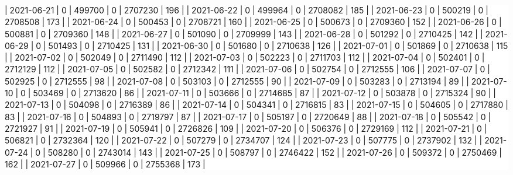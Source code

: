 | 2021-06-21 | 0 | 499700 | 0 | 2707230 | 196 |
| 2021-06-22 | 0 | 499964 | 0 | 2708082 | 185 |
| 2021-06-23 | 0 | 500219 | 0 | 2708508 | 173 |
| 2021-06-24 | 0 | 500453 | 0 | 2708721 | 160 |
| 2021-06-25 | 0 | 500673 | 0 | 2709360 | 152 |
| 2021-06-26 | 0 | 500881 | 0 | 2709360 | 148 |
| 2021-06-27 | 0 | 501090 | 0 | 2709999 | 143 |
| 2021-06-28 | 0 | 501292 | 0 | 2710425 | 142 |
| 2021-06-29 | 0 | 501493 | 0 | 2710425 | 131 |
| 2021-06-30 | 0 | 501680 | 0 | 2710638 | 126 |
| 2021-07-01 | 0 | 501869 | 0 | 2710638 | 115 |
| 2021-07-02 | 0 | 502049 | 0 | 2711490 | 112 |
| 2021-07-03 | 0 | 502223 | 0 | 2711703 | 112 |
| 2021-07-04 | 0 | 502401 | 0 | 2712129 | 112 |
| 2021-07-05 | 0 | 502582 | 0 | 2712342 | 111 |
| 2021-07-06 | 0 | 502754 | 0 | 2712555 | 106 |
| 2021-07-07 | 0 | 502925 | 0 | 2712555 | 98 |
| 2021-07-08 | 0 | 503103 | 0 | 2712555 | 90 |
| 2021-07-09 | 0 | 503283 | 0 | 2713194 | 89 |
| 2021-07-10 | 0 | 503469 | 0 | 2713620 | 86 |
| 2021-07-11 | 0 | 503666 | 0 | 2714685 | 87 |
| 2021-07-12 | 0 | 503878 | 0 | 2715324 | 90 |
| 2021-07-13 | 0 | 504098 | 0 | 2716389 | 86 |
| 2021-07-14 | 0 | 504341 | 0 | 2716815 | 83 |
| 2021-07-15 | 0 | 504605 | 0 | 2717880 | 83 |
| 2021-07-16 | 0 | 504893 | 0 | 2719797 | 87 |
| 2021-07-17 | 0 | 505197 | 0 | 2720649 | 88 |
| 2021-07-18 | 0 | 505542 | 0 | 2721927 | 91 |
| 2021-07-19 | 0 | 505941 | 0 | 2726826 | 109 |
| 2021-07-20 | 0 | 506376 | 0 | 2729169 | 112 |
| 2021-07-21 | 0 | 506821 | 0 | 2732364 | 120 |
| 2021-07-22 | 0 | 507279 | 0 | 2734707 | 124 |
| 2021-07-23 | 0 | 507775 | 0 | 2737902 | 132 |
| 2021-07-24 | 0 | 508280 | 0 | 2743014 | 143 |
| 2021-07-25 | 0 | 508797 | 0 | 2746422 | 152 |
| 2021-07-26 | 0 | 509372 | 0 | 2750469 | 162 |
| 2021-07-27 | 0 | 509966 | 0 | 2755368 | 173 |